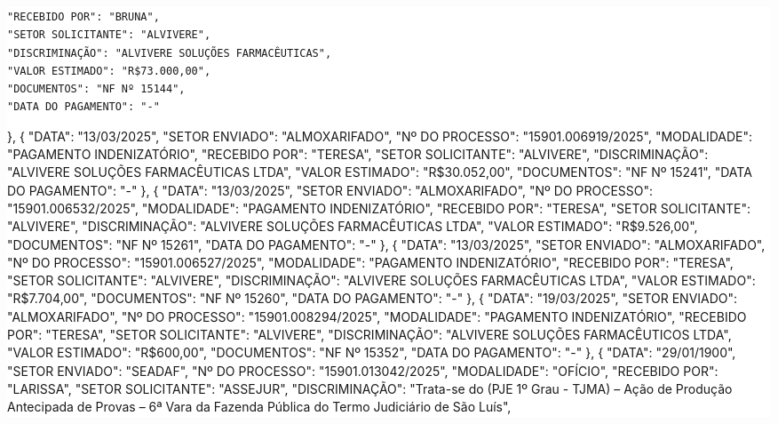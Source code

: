     "RECEBIDO POR": "BRUNA",
    "SETOR SOLICITANTE": "ALVIVERE",
    "DISCRIMINAÇÃO": "ALVIVERE SOLUÇÕES FARMACÊUTICAS",
    "VALOR ESTIMADO": "R$73.000,00",
    "DOCUMENTOS": "NF Nº 15144",
    "DATA DO PAGAMENTO": "-"
  },
  {
    "DATA": "13/03/2025",
    "SETOR ENVIADO": "ALMOXARIFADO",
    "Nº DO PROCESSO": "15901.006919/2025",
    "MODALIDADE": "PAGAMENTO INDENIZATÓRIO",
    "RECEBIDO POR": "TERESA",
    "SETOR SOLICITANTE": "ALVIVERE",
    "DISCRIMINAÇÃO": "ALVIVERE SOLUÇÕES FARMACÊUTICAS LTDA",
    "VALOR ESTIMADO": "R$30.052,00",
    "DOCUMENTOS": "NF Nº 15241",
    "DATA DO PAGAMENTO": "-"
  },
  {
    "DATA": "13/03/2025",
    "SETOR ENVIADO": "ALMOXARIFADO",
    "Nº DO PROCESSO": "15901.006532/2025",
    "MODALIDADE": "PAGAMENTO INDENIZATÓRIO",
    "RECEBIDO POR": "TERESA",
    "SETOR SOLICITANTE": "ALVIVERE",
    "DISCRIMINAÇÃO": "ALVIVERE SOLUÇÕES FARMACÊUTICAS LTDA",
    "VALOR ESTIMADO": "R$9.526,00",
    "DOCUMENTOS": "NF Nº 15261",
    "DATA DO PAGAMENTO": "-"
  },
  {
    "DATA": "13/03/2025",
    "SETOR ENVIADO": "ALMOXARIFADO",
    "Nº DO PROCESSO": "15901.006527/2025",
    "MODALIDADE": "PAGAMENTO INDENIZATÓRIO",
    "RECEBIDO POR": "TERESA",
    "SETOR SOLICITANTE": "ALVIVERE",
    "DISCRIMINAÇÃO": "ALVIVERE SOLUÇÕES FARMACÊUTICAS LTDA",
    "VALOR ESTIMADO": "R$7.704,00",
    "DOCUMENTOS": "NF Nº 15260",
    "DATA DO PAGAMENTO": "-"
  },
  {
    "DATA": "19/03/2025",
    "SETOR ENVIADO": "ALMOXARIFADO",
    "Nº DO PROCESSO": "15901.008294/2025",
    "MODALIDADE": "PAGAMENTO INDENIZATÓRIO",
    "RECEBIDO POR": "TERESA",
    "SETOR SOLICITANTE": "ALVIVERE",
    "DISCRIMINAÇÃO": "ALVIVERE SOLUÇÕES FARMACÊUTICOS LTDA",
    "VALOR ESTIMADO": "R$600,00",
    "DOCUMENTOS": "NF Nº 15352",
    "DATA DO PAGAMENTO": "-"
  },
  {
    "DATA": "29/01/1900",
    "SETOR ENVIADO": "SEADAF",
    "Nº DO PROCESSO": "15901.013042/2025",
    "MODALIDADE": "OFÍCIO",
    "RECEBIDO POR": "LARISSA",
    "SETOR SOLICITANTE": "ASSEJUR",
    "DISCRIMINAÇÃO": "Trata-se do  (PJE 1º Grau - TJMA) – Ação de Produção Antecipada de Provas – 6ª Vara da Fazenda Pública do Termo Judiciário de São Luís",